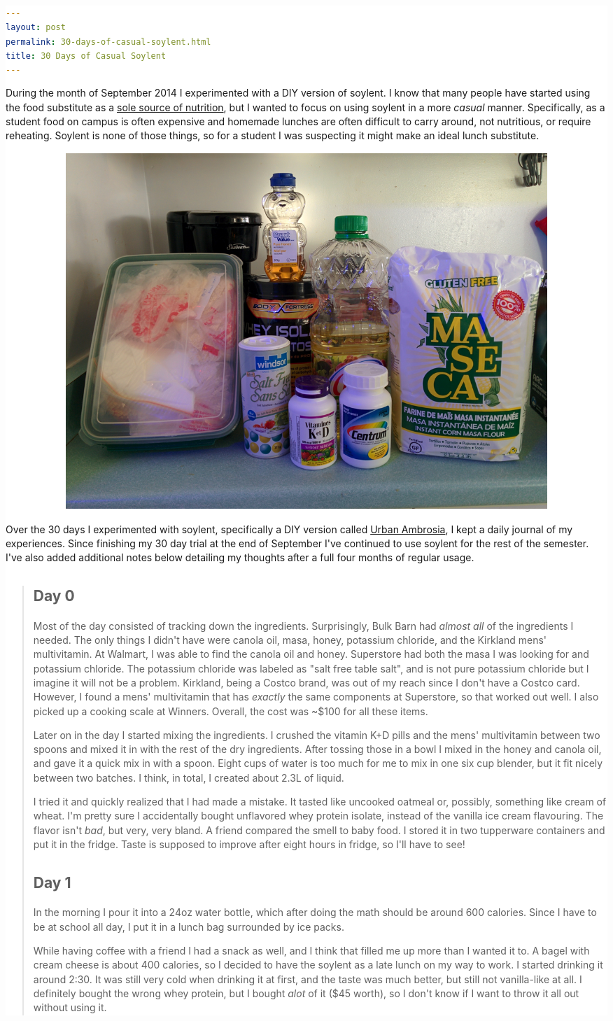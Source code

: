 ```yaml
---
layout: post
permalink: 30-days-of-casual-soylent.html
title: 30 Days of Casual Soylent
---
```

During the month of September 2014 I experimented with a DIY version of soylent. I know that many people have started using the food substitute as a [sole source of nutrition](http://www.raptitude.com/2014/08/what-happened-during-my-30-days-on-a-liquid-superfood/), but I wanted to focus on using soylent in a more _casual_ manner. Specifically, as a student food on campus is often expensive and homemade lunches are often difficult to carry around, not nutritious, or require reheating. Soylent is none of those things, so for a student I was suspecting it might make an ideal lunch substitute.



<img 
  src="image/30-days-of-casual-soylent/soylent_ingredients.jpg"
  style="width: 80%; margin-left: 10%;">

Over the 30 days I experimented with soylent, specifically a DIY version called [Urban Ambrosia](http://diy.soylent.me/recipes/urban-ambrosia-175), I kept a daily journal of my experiences. Since finishing my 30 day trial at the end of September I've continued to use soylent for the rest of the semester. I've also added additional notes below detailing my thoughts after a full four months of regular usage.

> Day 0
> -----
>
> Most of the day consisted of tracking down the ingredients. Surprisingly, Bulk Barn had _almost all_ of the ingredients I needed. The only things I didn't have were canola oil, masa, honey, potassium chloride, and the Kirkland mens' multivitamin. At Walmart, I was able to find the canola oil and honey. Superstore had both the masa I was looking for and potassium chloride. The potassium chloride was labeled as "salt free table salt", and is not pure potassium chloride but I imagine it will not be a problem. Kirkland, being a Costco brand, was out of my reach since I don't have a Costco card. However, I found a mens' multivitamin that has _exactly_ the same components at Superstore, so that worked out well. I also picked up a cooking scale at Winners. Overall, the cost was ~$100 for all these items.
>
> Later on in the day I started mixing the ingredients. I crushed the vitamin K+D pills and the mens' multivitamin between two spoons and mixed it in with the rest of the dry ingredients. After tossing those in a bowl I mixed in the honey and canola oil, and gave it a quick mix in with a spoon. Eight cups of water is too much for me to mix in one six cup blender, but it fit nicely between two batches. I think, in total, I created about 2.3L of liquid.
>
> I tried it and quickly realized that I had made a mistake. It tasted like uncooked oatmeal or, possibly, something like cream of wheat. I'm pretty sure I accidentally bought unflavored whey protein isolate, instead of the vanilla ice cream flavouring. The flavor isn't _bad_, but very, very bland. A friend compared the smell to baby food. I stored it in two tupperware containers and put it in the fridge. Taste is supposed to improve after eight hours in fridge, so I'll have to see!
>
> Day 1
> -----
>
> In the morning I pour it into a 24oz water bottle, which after doing the math should be around 600 calories. Since I have to be at school all day, I put it in a lunch bag surrounded by ice packs.
>
> While having coffee with a friend I had a snack as well, and I think that filled me up more than I wanted it to. A bagel with cream cheese is about 400 calories, so I decided to have the soylent as a late lunch on my way to work. I started drinking it around 2:30. It was still very cold when drinking it at first, and the taste was much better, but still not vanilla-like at all. I definitely bought the wrong whey protein, but I bought _alot_ of it ($45 worth), so I don't know if I want to throw it all out without using it.
>
